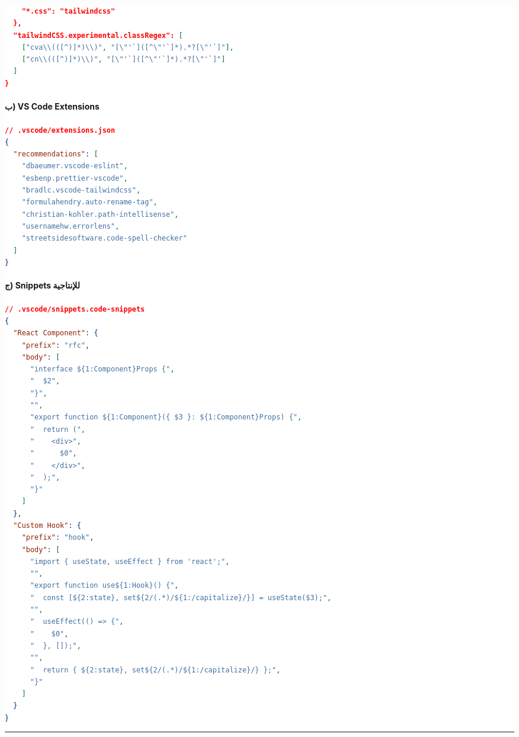 ```json
    "*.css": "tailwindcss"
  },
  "tailwindCSS.experimental.classRegex": [
    ["cva\\(([^)]*)\\)", "[\"'`]([^\"'`]*).*?[\"'`]"],
    ["cn\\(([^)]*)\\)", "[\"'`]([^\"'`]*).*?[\"'`]"]
  ]
}
```

#### ب) VS Code Extensions
```json
// .vscode/extensions.json
{
  "recommendations": [
    "dbaeumer.vscode-eslint",
    "esbenp.prettier-vscode",
    "bradlc.vscode-tailwindcss",
    "formulahendry.auto-rename-tag",
    "christian-kohler.path-intellisense",
    "usernamehw.errorlens",
    "streetsidesoftware.code-spell-checker"
  ]
}
```

#### ج) Snippets للإنتاجية
```json
// .vscode/snippets.code-snippets
{
  "React Component": {
    "prefix": "rfc",
    "body": [
      "interface ${1:Component}Props {",
      "  $2",
      "}",
      "",
      "export function ${1:Component}({ $3 }: ${1:Component}Props) {",
      "  return (",
      "    <div>",
      "      $0",
      "    </div>",
      "  );",
      "}"
    ]
  },
  "Custom Hook": {
    "prefix": "hook",
    "body": [
      "import { useState, useEffect } from 'react';",
      "",
      "export function use${1:Hook}() {",
      "  const [${2:state}, set${2/(.*)/${1:/capitalize}/}] = useState($3);",
      "",
      "  useEffect(() => {",
      "    $0",
      "  }, []);",
      "",
      "  return { ${2:state}, set${2/(.*)/${1:/capitalize}/} };",
      "}"
    ]
  }
}
```

---